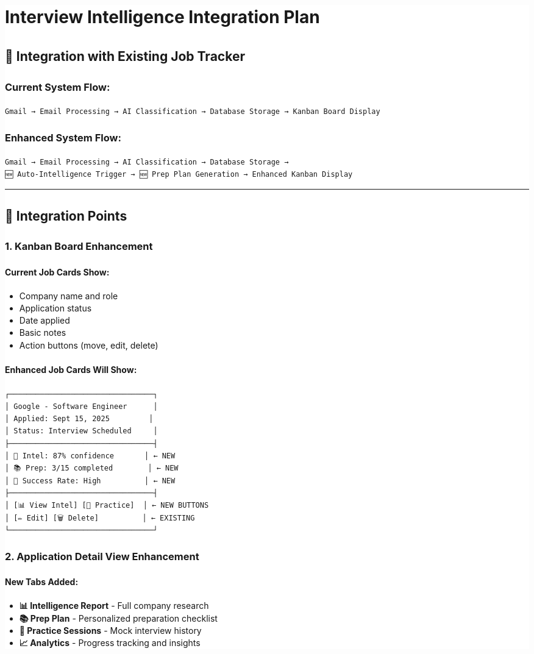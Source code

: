 # Interview Intelligence Integration Plan

## 🔗 **Integration with Existing Job Tracker**

### **Current System Flow:**
```
Gmail → Email Processing → AI Classification → Database Storage → Kanban Board Display
```

### **Enhanced System Flow:**
```
Gmail → Email Processing → AI Classification → Database Storage → 
🆕 Auto-Intelligence Trigger → 🆕 Prep Plan Generation → Enhanced Kanban Display
```

---

## 🎯 **Integration Points**

### **1. Kanban Board Enhancement**

#### **Current Job Cards Show:**
- Company name and role
- Application status
- Date applied
- Basic notes
- Action buttons (move, edit, delete)

#### **Enhanced Job Cards Will Show:**
```
┌─────────────────────────────────┐
│ Google - Software Engineer      │
│ Applied: Sept 15, 2025         │
│ Status: Interview Scheduled     │
├─────────────────────────────────┤
│ 🧠 Intel: 87% confidence       │ ← NEW
│ 📚 Prep: 3/15 completed        │ ← NEW  
│ 🎯 Success Rate: High          │ ← NEW
├─────────────────────────────────┤
│ [📊 View Intel] [🎯 Practice]  │ ← NEW BUTTONS
│ [✏️ Edit] [🗑️ Delete]          │ ← EXISTING
└─────────────────────────────────┘
```

### **2. Application Detail View Enhancement**

#### **New Tabs Added:**
- **📊 Intelligence Report** - Full company research
- **📚 Prep Plan** - Personalized preparation checklist  
- **🎯 Practice Sessions** - Mock interview history
- **📈 Analytics** - Progress tracking and insights
